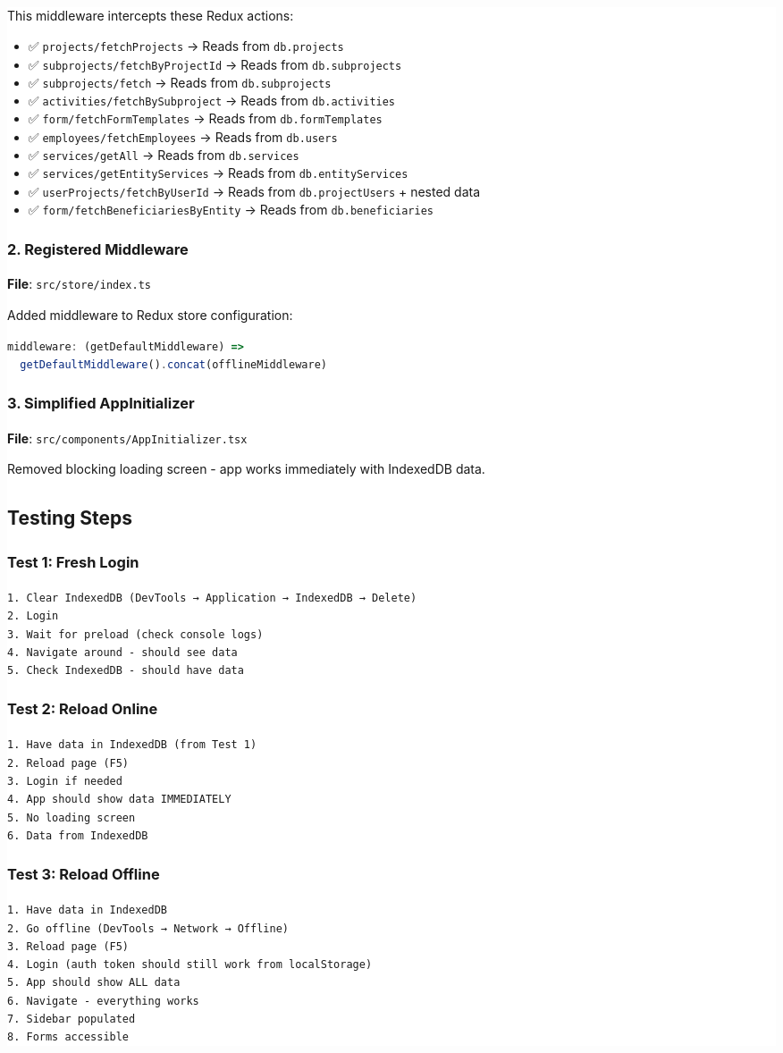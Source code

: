 This middleware intercepts these Redux actions:
- ✅ `projects/fetchProjects` → Reads from `db.projects`
- ✅ `subprojects/fetchByProjectId` → Reads from `db.subprojects`
- ✅ `subprojects/fetch` → Reads from `db.subprojects`
- ✅ `activities/fetchBySubproject` → Reads from `db.activities`
- ✅ `form/fetchFormTemplates` → Reads from `db.formTemplates`
- ✅ `employees/fetchEmployees` → Reads from `db.users`
- ✅ `services/getAll` → Reads from `db.services`
- ✅ `services/getEntityServices` → Reads from `db.entityServices`
- ✅ `userProjects/fetchByUserId` → Reads from `db.projectUsers` + nested data
- ✅ `form/fetchBeneficiariesByEntity` → Reads from `db.beneficiaries`

### 2. Registered Middleware
**File**: `src/store/index.ts`

Added middleware to Redux store configuration:
```typescript
middleware: (getDefaultMiddleware) =>
  getDefaultMiddleware().concat(offlineMiddleware)
```

### 3. Simplified AppInitializer
**File**: `src/components/AppInitializer.tsx`

Removed blocking loading screen - app works immediately with IndexedDB data.

## Testing Steps

### Test 1: Fresh Login
```
1. Clear IndexedDB (DevTools → Application → IndexedDB → Delete)
2. Login
3. Wait for preload (check console logs)
4. Navigate around - should see data
5. Check IndexedDB - should have data
```

### Test 2: Reload Online
```
1. Have data in IndexedDB (from Test 1)
2. Reload page (F5)
3. Login if needed
4. App should show data IMMEDIATELY
5. No loading screen
6. Data from IndexedDB
```

### Test 3: Reload Offline
```
1. Have data in IndexedDB
2. Go offline (DevTools → Network → Offline)
3. Reload page (F5)
4. Login (auth token should still work from localStorage)
5. App should show ALL data
6. Navigate - everything works
7. Sidebar populated
8. Forms accessible
```
